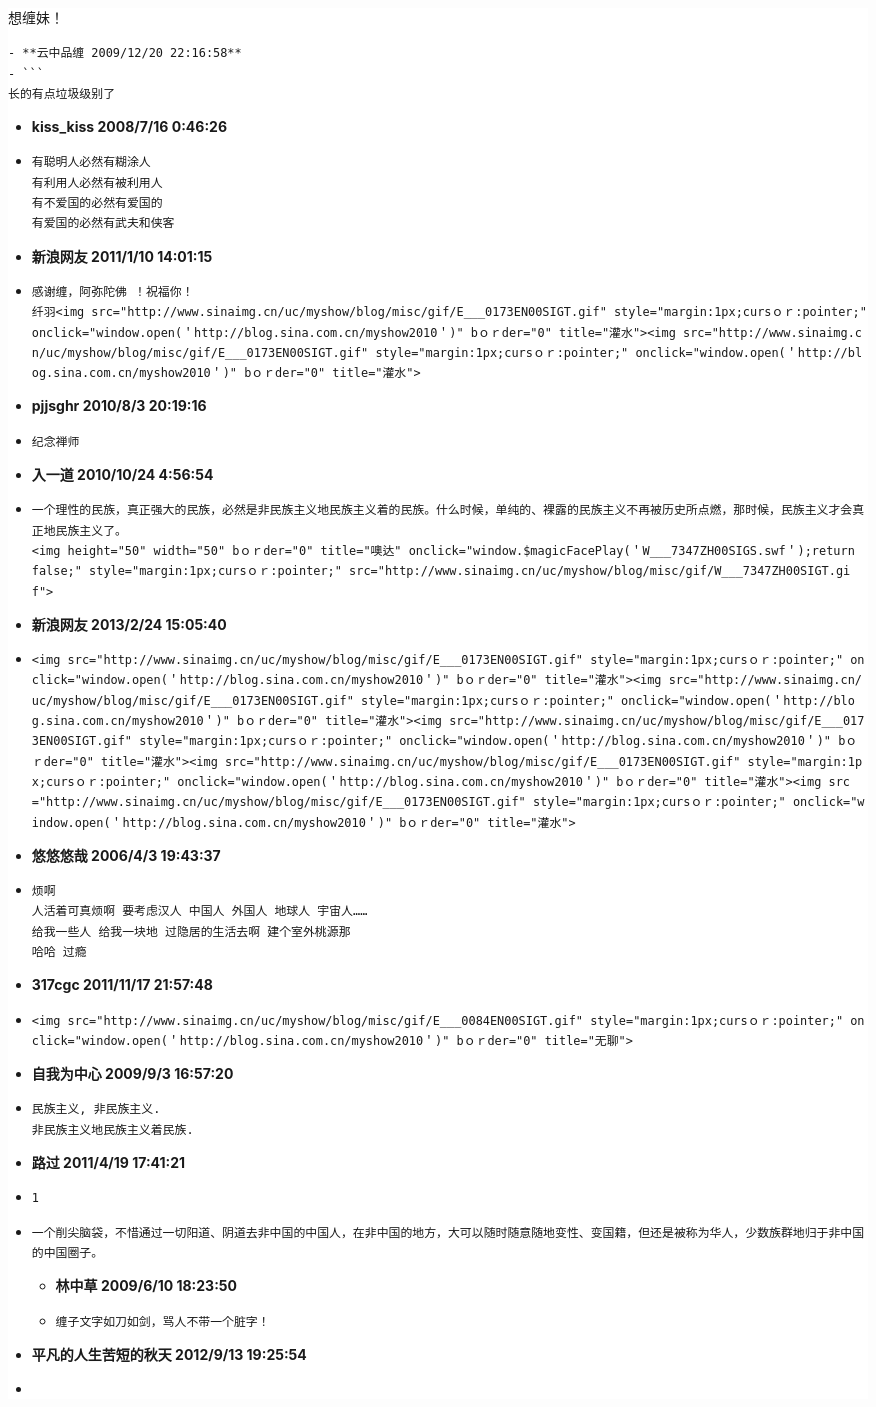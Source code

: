   想缠妹！
  ```
- **云中品缠 2009/12/20 22:16:58**
- ```
  长的有点垃圾级别了
  ```
- **kiss_kiss 2008/7/16 0:46:26**
- ```
  有聪明人必然有糊涂人
  有利用人必然有被利用人
  有不爱国的必然有爱国的
  有爱国的必然有武夫和侠客
  ```
- **新浪网友 2011/1/10 14:01:15**
- ```
  感谢缠，阿弥陀佛 ！祝福你！
  纤羽<img src="http://www.sinaimg.cn/uc/myshow/blog/misc/gif/E___0173EN00SIGT.gif" style="margin:1px;cursｏｒ:pointer;" onclick="window.open(＇http://blog.sina.com.cn/myshow2010＇)" bｏｒder="0" title="灌水"><img src="http://www.sinaimg.cn/uc/myshow/blog/misc/gif/E___0173EN00SIGT.gif" style="margin:1px;cursｏｒ:pointer;" onclick="window.open(＇http://blog.sina.com.cn/myshow2010＇)" bｏｒder="0" title="灌水">
  ```
- **pjjsghr 2010/8/3 20:19:16**
- ```
  纪念禅师
  ```
- **入一道 2010/10/24 4:56:54**
- ```
  一个理性的民族，真正强大的民族，必然是非民族主义地民族主义着的民族。什么时候，单纯的、裸露的民族主义不再被历史所点燃，那时候，民族主义才会真正地民族主义了。
  <img height="50" width="50" bｏｒder="0" title="噢达" onclick="window.$magicFacePlay(＇W___7347ZH00SIGS.swf＇);return false;" style="margin:1px;cursｏｒ:pointer;" src="http://www.sinaimg.cn/uc/myshow/blog/misc/gif/W___7347ZH00SIGT.gif">
  ```
- **新浪网友 2013/2/24 15:05:40**
- ```
  <img src="http://www.sinaimg.cn/uc/myshow/blog/misc/gif/E___0173EN00SIGT.gif" style="margin:1px;cursｏｒ:pointer;" onclick="window.open(＇http://blog.sina.com.cn/myshow2010＇)" bｏｒder="0" title="灌水"><img src="http://www.sinaimg.cn/uc/myshow/blog/misc/gif/E___0173EN00SIGT.gif" style="margin:1px;cursｏｒ:pointer;" onclick="window.open(＇http://blog.sina.com.cn/myshow2010＇)" bｏｒder="0" title="灌水"><img src="http://www.sinaimg.cn/uc/myshow/blog/misc/gif/E___0173EN00SIGT.gif" style="margin:1px;cursｏｒ:pointer;" onclick="window.open(＇http://blog.sina.com.cn/myshow2010＇)" bｏｒder="0" title="灌水"><img src="http://www.sinaimg.cn/uc/myshow/blog/misc/gif/E___0173EN00SIGT.gif" style="margin:1px;cursｏｒ:pointer;" onclick="window.open(＇http://blog.sina.com.cn/myshow2010＇)" bｏｒder="0" title="灌水"><img src="http://www.sinaimg.cn/uc/myshow/blog/misc/gif/E___0173EN00SIGT.gif" style="margin:1px;cursｏｒ:pointer;" onclick="window.open(＇http://blog.sina.com.cn/myshow2010＇)" bｏｒder="0" title="灌水">
  ```
- **悠悠悠哉 2006/4/3 19:43:37**
- ```
  烦啊 
  人活着可真烦啊 要考虑汉人 中国人 外国人 地球人 宇宙人……
  给我一些人 给我一块地 过隐居的生活去啊 建个室外桃源那 
  哈哈 过瘾
  ```
- **317cgc 2011/11/17 21:57:48**
- ```
  <img src="http://www.sinaimg.cn/uc/myshow/blog/misc/gif/E___0084EN00SIGT.gif" style="margin:1px;cursｏｒ:pointer;" onclick="window.open(＇http://blog.sina.com.cn/myshow2010＇)" bｏｒder="0" title="无聊">
  ```
- **自我为中心 2009/9/3 16:57:20**
- ```
  民族主义, 非民族主义. 
  非民族主义地民族主义着民族.
  ```
- **路过 2011/4/19 17:41:21**
- ```
  1
  ```
- ```
  一个削尖脑袋，不惜通过一切阳道、阴道去非中国的中国人，在非中国的地方，大可以随时随意随地变性、变国籍，但还是被称为华人，少数族群地归于非中国的中国圈子。
  ```
   - **林中草 2009/6/10 18:23:50**
   - ```
     缠子文字如刀如剑，骂人不带一个脏字！
     ```
- **平凡的人生苦短的秋天 2012/9/13 19:25:54**
- ```